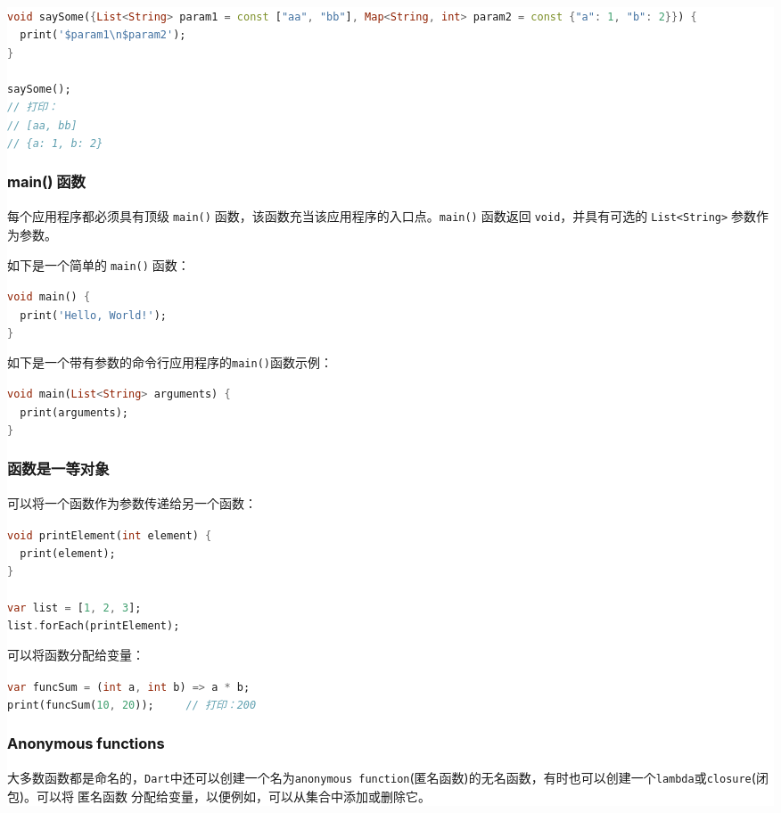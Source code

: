```Dart
void saySome({List<String> param1 = const ["aa", "bb"], Map<String, int> param2 = const {"a": 1, "b": 2}}) {
  print('$param1\n$param2');
}

saySome();
// 打印：
// [aa, bb]
// {a: 1, b: 2}
```

### main() 函数

每个应用程序都必须具有顶级 `main()` 函数，该函数充当该应用程序的入口点。`main()` 函数返回 `void`，并具有可选的 `List<String>` 参数作为参数。

如下是一个简单的 `main()` 函数：

```Dart
void main() {
  print('Hello, World!');
}
```

如下是一个带有参数的命令行应用程序的`main()`函数示例：

```Dart
void main(List<String> arguments) {
  print(arguments);
}
```

### 函数是一等对象

可以将一个函数作为参数传递给另一个函数：

```Dart
void printElement(int element) {
  print(element);
}

var list = [1, 2, 3];
list.forEach(printElement);
```

可以将函数分配给变量：

```Dart
var funcSum = (int a, int b) => a * b;
print(funcSum(10, 20));     // 打印：200
```

### Anonymous functions

大多数函数都是命名的，`Dart`中还可以创建一个名为`anonymous function`(匿名函数)的无名函数，有时也可以创建一个`lambda`或`closure`(闭包)。可以将 匿名函数 分配给变量，以便例如，可以从集合中添加或删除它。
